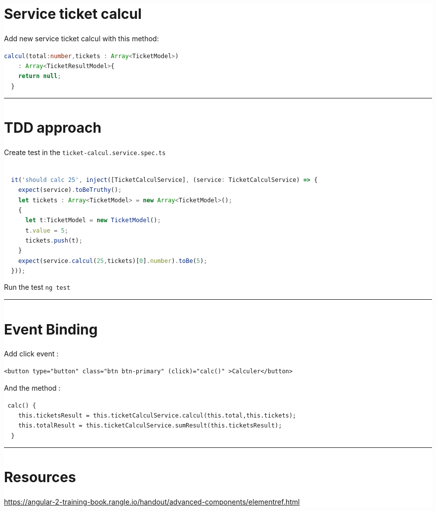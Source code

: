 
Service ticket calcul
===
Add new service ticket calcul with this method:
```typescript
calcul(total:number,tickets : Array<TicketModel>) 
	: Array<TicketResultModel>{
    return null;
  }
```
--- 

TDD approach
===
Create test in the ```ticket-calcul.service.spec.ts```
```typescript

  it('should calc 25', inject([TicketCalculService], (service: TicketCalculService) => {
    expect(service).toBeTruthy();
    let tickets : Array<TicketModel> = new Array<TicketModel>();
    {
      let t:TicketModel = new TicketModel();
      t.value = 5;
      tickets.push(t);
    }
    expect(service.calcul(25,tickets)[0].number).toBe(5);
  }));
```
Run the test ```ng test```

--- 

Event Binding
===
Add click event :
``` 
<button type="button" class="btn btn-primary" (click)="calc()" >Calculer</button> 
``` 
 And the method :
```
 calc() {    
    this.ticketsResult = this.ticketCalculService.calcul(this.total,this.tickets);
    this.totalResult = this.ticketCalculService.sumResult(this.ticketsResult);    
  }
```

---

Resources
===

https://angular-2-training-book.rangle.io/handout/advanced-components/elementref.html
